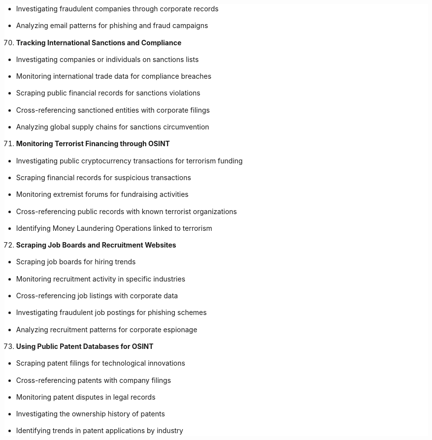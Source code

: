 * Investigating fraudulent companies through corporate records

* Analyzing email patterns for phishing and fraud campaigns




70. **Tracking International Sanctions and Compliance**


* Investigating companies or individuals on sanctions lists

* Monitoring international trade data for compliance breaches

* Scraping public financial records for sanctions violations

* Cross-referencing sanctioned entities with corporate filings

* Analyzing global supply chains for sanctions circumvention




71. **Monitoring Terrorist Financing through OSINT**


* Investigating public cryptocurrency transactions for terrorism funding

* Scraping financial records for suspicious transactions

* Monitoring extremist forums for fundraising activities

* Cross-referencing public records with known terrorist organizations

* Identifying Money Laundering Operations linked to terrorism




72. **Scraping Job Boards and Recruitment Websites**


* Scraping job boards for hiring trends

* Monitoring recruitment activity in specific industries

* Cross-referencing job listings with corporate data

* Investigating fraudulent job postings for phishing schemes

* Analyzing recruitment patterns for corporate espionage




73. **Using Public Patent Databases for OSINT**


* Scraping patent filings for technological innovations

* Cross-referencing patents with company filings

* Monitoring patent disputes in legal records

* Investigating the ownership history of patents

* Identifying trends in patent applications by industry



